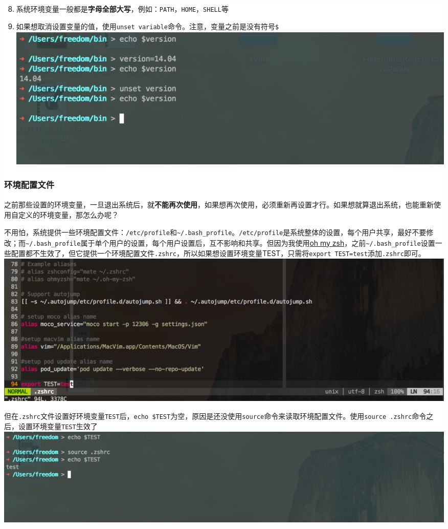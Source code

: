 8. 系统环境变量一般都是**字母全部大写**，例如：`PATH`，`HOME`，`SHELL`等

9. 如果想取消设置变量的值，使用`unset variable`命令。注意，变量之前是没有符号`$`
   ![unset variable.png](/assets/images/2015/166109-58c8ba089d523ee0.png)

### 环境配置文件

之前那些设置的环境变量，一旦退出系统后，就**不能再次使用**，如果想再次使用，必须重新再设置才行。如果想就算退出系统，也能重新使用自定义的环境变量，那怎么办呢？

不用怕，系统提供一些环境配置文件：`/etc/profile`和`~/.bash_profile`。`/etc/profile`是系统整体的设置，每个用户共享，最好不要修改；而`~/.bash_profile`属于单个用户的设置，每个用户设置后，互不影响和共享。但因为我使用[oh my zsh](http://ohmyz.sh)，之前`~/.bash_profile`设置一些配置都不生效了，但它提供一个环境配置文件`.zshrc`，所以如果想设置环境变量TEST，只需将`export TEST=test`添加`.zshrc`即可。
![export variable in zshrc file.png](/assets/images/2015/166109-b03fd4ef8c72ff77.png)

但在`.zshrc`文件设置好环境变量`TEST`后，`echo $TEST`为空，原因是还没使用`source`命令来读取环境配置文件。使用`source .zshrc`命令之后，设置环境变量`TEST`生效了
![source command.png](/assets/images/2015/166109-87a3214c1a5860dd.png)

